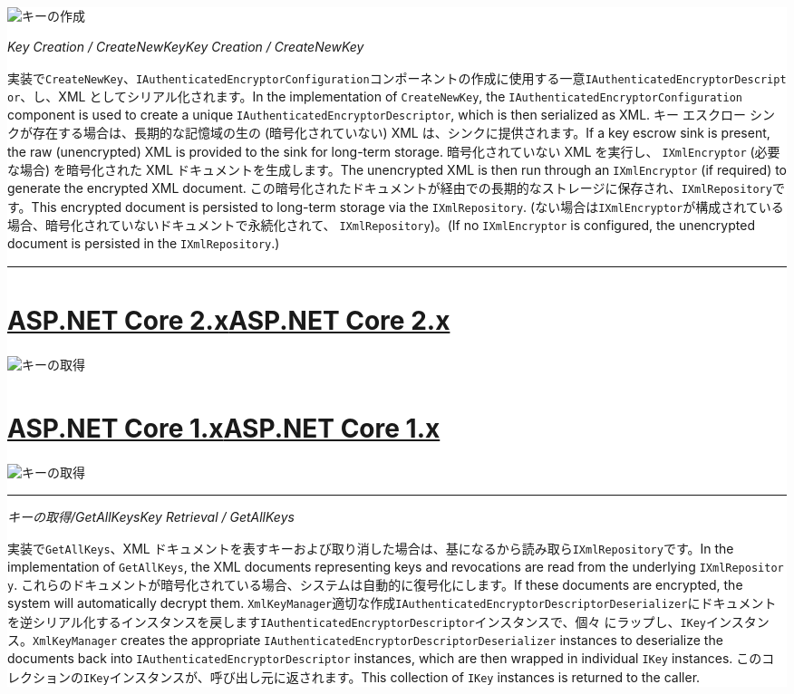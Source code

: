    ![キーの作成](key-management/_static/keycreation1.png)

   <span data-ttu-id="3ca76-151">*Key Creation / CreateNewKey*</span><span class="sxs-lookup"><span data-stu-id="3ca76-151">*Key Creation / CreateNewKey*</span></span>

<span data-ttu-id="3ca76-152">実装で`CreateNewKey`、`IAuthenticatedEncryptorConfiguration`コンポーネントの作成に使用する一意`IAuthenticatedEncryptorDescriptor`、し、XML としてシリアル化されます。</span><span class="sxs-lookup"><span data-stu-id="3ca76-152">In the implementation of `CreateNewKey`, the `IAuthenticatedEncryptorConfiguration` component is used to create a unique `IAuthenticatedEncryptorDescriptor`, which is then serialized as XML.</span></span> <span data-ttu-id="3ca76-153">キー エスクロー シンクが存在する場合は、長期的な記憶域の生の (暗号化されていない) XML は、シンクに提供されます。</span><span class="sxs-lookup"><span data-stu-id="3ca76-153">If a key escrow sink is present, the raw (unencrypted) XML is provided to the sink for long-term storage.</span></span> <span data-ttu-id="3ca76-154">暗号化されていない XML を実行し、 `IXmlEncryptor` (必要な場合) を暗号化された XML ドキュメントを生成します。</span><span class="sxs-lookup"><span data-stu-id="3ca76-154">The unencrypted XML is then run through an `IXmlEncryptor` (if required) to generate the encrypted XML document.</span></span> <span data-ttu-id="3ca76-155">この暗号化されたドキュメントが経由での長期的なストレージに保存され、`IXmlRepository`です。</span><span class="sxs-lookup"><span data-stu-id="3ca76-155">This encrypted document is persisted to long-term storage via the `IXmlRepository`.</span></span> <span data-ttu-id="3ca76-156">(ない場合は`IXmlEncryptor`が構成されている場合、暗号化されていないドキュメントで永続化されて、 `IXmlRepository`)。</span><span class="sxs-lookup"><span data-stu-id="3ca76-156">(If no `IXmlEncryptor` is configured, the unencrypted document is persisted in the `IXmlRepository`.)</span></span>

---

# <a name="aspnet-core-2xtabaspnetcore2x"></a>[<span data-ttu-id="3ca76-157">ASP.NET Core 2.x</span><span class="sxs-lookup"><span data-stu-id="3ca76-157">ASP.NET Core 2.x</span></span>](#tab/aspnetcore2x)

   ![キーの取得](key-management/_static/keyretrieval2.png)
   
# <a name="aspnet-core-1xtabaspnetcore1x"></a>[<span data-ttu-id="3ca76-159">ASP.NET Core 1.x</span><span class="sxs-lookup"><span data-stu-id="3ca76-159">ASP.NET Core 1.x</span></span>](#tab/aspnetcore1x)

   ![キーの取得](key-management/_static/keyretrieval1.png)

---

   <span data-ttu-id="3ca76-161">*キーの取得/GetAllKeys*</span><span class="sxs-lookup"><span data-stu-id="3ca76-161">*Key Retrieval / GetAllKeys*</span></span>

<span data-ttu-id="3ca76-162">実装で`GetAllKeys`、XML ドキュメントを表すキーおよび取り消した場合は、基になるから読み取ら`IXmlRepository`です。</span><span class="sxs-lookup"><span data-stu-id="3ca76-162">In the implementation of `GetAllKeys`, the XML documents representing keys and revocations are read from the underlying `IXmlRepository`.</span></span> <span data-ttu-id="3ca76-163">これらのドキュメントが暗号化されている場合、システムは自動的に復号化にします。</span><span class="sxs-lookup"><span data-stu-id="3ca76-163">If these documents are encrypted, the system will automatically decrypt them.</span></span> <span data-ttu-id="3ca76-164">`XmlKeyManager`適切な作成`IAuthenticatedEncryptorDescriptorDeserializer`にドキュメントを逆シリアル化するインスタンスを戻します`IAuthenticatedEncryptorDescriptor`インスタンスで、個々 にラップし、`IKey`インスタンス。</span><span class="sxs-lookup"><span data-stu-id="3ca76-164">`XmlKeyManager` creates the appropriate `IAuthenticatedEncryptorDescriptorDeserializer` instances to deserialize the documents back into `IAuthenticatedEncryptorDescriptor` instances, which are then wrapped in individual `IKey` instances.</span></span> <span data-ttu-id="3ca76-165">このコレクションの`IKey`インスタンスが、呼び出し元に返されます。</span><span class="sxs-lookup"><span data-stu-id="3ca76-165">This collection of `IKey` instances is returned to the caller.</span></span>
